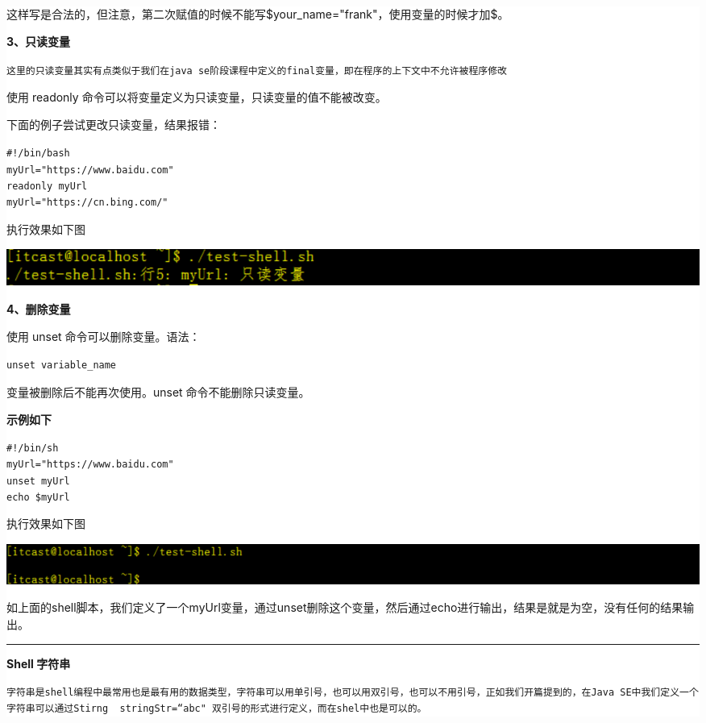 这样写是合法的，但注意，第二次赋值的时候不能写$your_name="frank"，使用变量的时候才加$。

**3、只读变量**

```
这里的只读变量其实有点类似于我们在java se阶段课程中定义的final变量，即在程序的上下文中不允许被程序修改
```

使用 readonly 命令可以将变量定义为只读变量，只读变量的值不能被改变。

下面的例子尝试更改只读变量，结果报错：

```shell
#!/bin/bash
myUrl="https://www.baidu.com"
readonly myUrl
myUrl="https://cn.bing.com/"
```

 执行效果如下图

![1577175714493](assets/1577175714493.png)

**4、删除变量**

使用 unset 命令可以删除变量。语法：

```
unset variable_name
```

变量被删除后不能再次使用。unset 命令不能删除只读变量。

**示例如下**

```shell
#!/bin/sh
myUrl="https://www.baidu.com"
unset myUrl
echo $myUrl
```

执行效果如下图

![1577175804257](assets/1577175804257.png)

如上面的shell脚本，我们定义了一个myUrl变量，通过unset删除这个变量，然后通过echo进行输出，结果是就是为空，没有任何的结果输出。

------

**Shell 字符串**

```
字符串是shell编程中最常用也是最有用的数据类型，字符串可以用单引号，也可以用双引号，也可以不用引号，正如我们开篇提到的，在Java SE中我们定义一个字符串可以通过Stirng  stringStr=“abc" 双引号的形式进行定义，而在shel中也是可以的。
```
